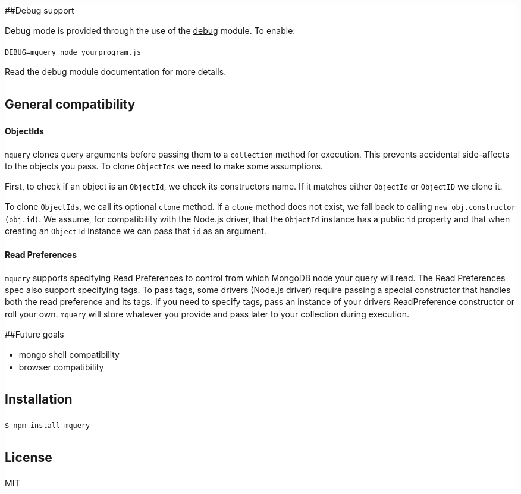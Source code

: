 ##Debug support

Debug mode is provided through the use of the [debug](https://github.com/visionmedia/debug) module. To enable:

    DEBUG=mquery node yourprogram.js

Read the debug module documentation for more details.

## General compatibility

#### ObjectIds

`mquery` clones query arguments before passing them to a `collection` method for execution.
This prevents accidental side-affects to the objects you pass.
To clone `ObjectIds` we need to make some assumptions.

First, to check if an object is an `ObjectId`, we check its constructors name. If it matches either
`ObjectId` or `ObjectID` we clone it.

To clone `ObjectIds`, we call its optional `clone` method. If a `clone` method does not exist, we fall
back to calling `new obj.constructor(obj.id)`. We assume, for compatibility with the
Node.js driver, that the `ObjectId` instance has a public `id` property and that
when creating an `ObjectId` instance we can pass that `id` as an argument.

#### Read Preferences

`mquery` supports specifying [Read Preferences]() to control from which MongoDB node your query will read.
The Read Preferences spec also support specifying tags. To pass tags, some
drivers (Node.js driver) require passing a special constructor that handles both the read preference and its tags.
If you need to specify tags, pass an instance of your drivers ReadPreference constructor or roll your own. `mquery` will store whatever you provide and pass later to your collection during execution.

##Future goals

  - mongo shell compatibility
  - browser compatibility

## Installation

    $ npm install mquery

## License

[MIT](https://github.com/aheckmann/mquery/blob/master/LICENSE)

